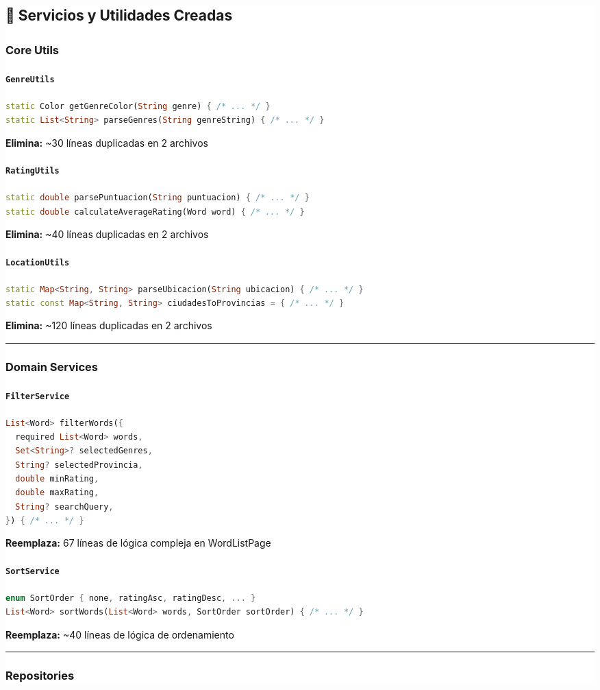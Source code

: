 
## 🔧 Servicios y Utilidades Creadas

### Core Utils

#### `GenreUtils`
```dart
static Color getGenreColor(String genre) { /* ... */ }
static List<String> parseGenres(String genreString) { /* ... */ }
```
**Elimina:** ~30 líneas duplicadas en 2 archivos

#### `RatingUtils`
```dart
static double parsePuntuacion(String puntuacion) { /* ... */ }
static double calculateAverageRating(Word word) { /* ... */ }
```
**Elimina:** ~40 líneas duplicadas en 2 archivos

#### `LocationUtils`
```dart
static Map<String, String> parseUbicacion(String ubicacion) { /* ... */ }
static const Map<String, String> ciudadesToProvincias = { /* ... */ }
```
**Elimina:** ~120 líneas duplicadas en 2 archivos

---

### Domain Services

#### `FilterService`
```dart
List<Word> filterWords({
  required List<Word> words,
  Set<String>? selectedGenres,
  String? selectedProvincia,
  double minRating,
  double maxRating,
  String? searchQuery,
}) { /* ... */ }
```
**Reemplaza:** 67 líneas de lógica compleja en WordListPage

#### `SortService`
```dart
enum SortOrder { none, ratingAsc, ratingDesc, ... }
List<Word> sortWords(List<Word> words, SortOrder sortOrder) { /* ... */ }
```
**Reemplaza:** ~40 líneas de lógica de ordenamiento

---

### Repositories
